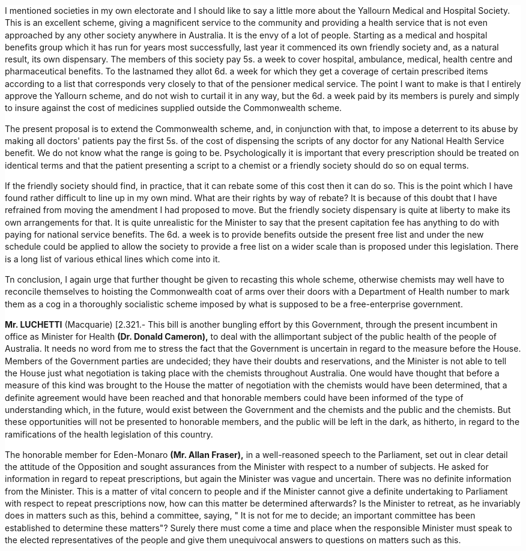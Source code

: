 I mentioned societies in my own electorate and I should like to say a little more about the Yallourn Medical and Hospital Society. This is an excellent scheme, giving a magnificent service to the community and providing a health service that is not even approached by any other society anywhere in Australia. It is the envy of a lot of people. Starting as a medical and hospital benefits group which it has run for years most successfully, last year it commenced its own friendly society and, as a natural result, its own dispensary. The members of this society pay 5s. a week to cover hospital, ambulance, medical, health centre and pharmaceutical benefits. To the lastnamed they allot 6d. a week for which they get a coverage of certain prescribed items according to a list that corresponds very closely to that of the pensioner medical service. The point I want to make is that I entirely approve the Yallourn scheme, and do not wish to curtail it in any way, but the 6d. a week paid by its members is purely and simply to insure against the cost of medicines supplied outside the Commonwealth scheme. 

The present proposal is to extend the Commonwealth scheme, and, in conjunction with that, to impose a deterrent to its abuse by making all doctors' patients pay the first 5s. of the cost of dispensing the scripts of any doctor for any National Health Service benefit. We do not know what the range is going to be. Psychologically it is important that every prescription should be treated on identical terms and that the patient presenting a script to a chemist or a friendly society should do so on equal terms. 

If the friendly society should find, in practice, that it can rebate some of this cost then it can do so. This is the point which I have found rather difficult to line up in my own mind. What are their rights by way of rebate? It is because of this doubt that I have refrained from moving the amendment I had proposed to move. But the friendly society dispensary is quite at liberty to make its own arrangements for that. It is quite unrealistic for the Minister to say that the present capitation fee has anything to do with paying for national service benefits. The 6d. a week is to provide benefits outside the present free list and under the new schedule could be applied to allow the society to provide a free list on a wider scale than is proposed under this legislation. There is a long list of various ethical lines which come into it. 

Tn conclusion, I again urge that further thought be given to recasting this whole scheme, otherwise chemists may well have to reconcile themselves to hoisting the Commonwealth coat of arms over their doors with a Department of Health number to mark them as a cog in a thoroughly socialistic scheme imposed by what is supposed to be a free-enterprise government. 


 **Mr. LUCHETTI** (Macquarie) [2.321.- This bill is another bungling effort by this Government, through the present incumbent in office as Minister for Health  **(Dr. Donald Cameron),**  to deal with the allimportant subject of the public health of the people of Australia. It needs no word from me to stress the fact that the Government is uncertain in regard to the measure before the House. Members of the Government parties are undecided; they have their doubts and reservations, and the Minister is not able to tell the House just what negotiation is taking place with the chemists throughout Australia. One would have thought that before a measure of this kind was brought to the House the matter of negotiation with the chemists would have been determined, that a definite agreement would have been reached and that honorable members could have been informed of the type of understanding which, in the future, would exist between the Government and the chemists and the public and the chemists. But these opportunities will not be presented to honorable members, and the public will be left in the dark, as hitherto, in regard to the ramifications of the health legislation of this country. 

The honorable member for Eden-Monaro  **(Mr. Allan Fraser),**  in a well-reasoned speech to the Parliament, set out in clear detail the attitude of the Opposition and sought assurances from the Minister with respect to a number of subjects. He asked for information in regard to repeat prescriptions, but again the Minister was vague and uncertain. There was no definite information from the Minister. This is a matter of vital concern to people and if the Minister cannot give a definite undertaking to Parliament with respect to repeat prescriptions now, how can this matter be determined afterwards? Is the Minister to retreat, as he invariably does in matters such as this, behind a committee, saying, " It is not for me to decide; an important committee has been established to determine these matters"? Surely there must come a time and place when the responsible Minister must speak to the elected representatives of the people and give them unequivocal answers to questions on matters such as this. 
